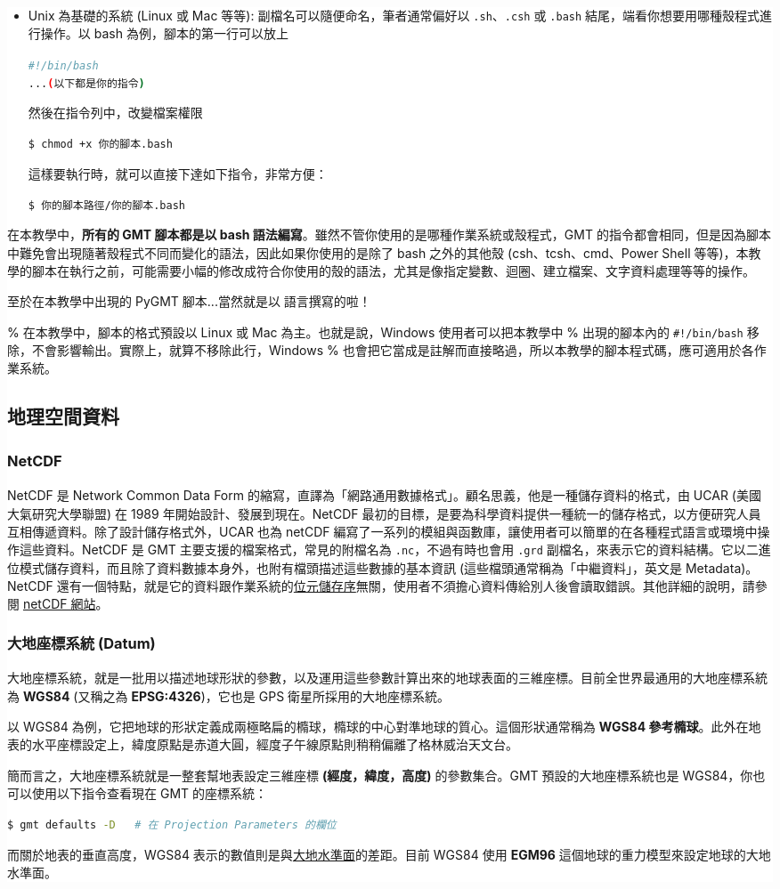 - Unix 為基礎的系統 (Linux 或 Mac 等等): 副檔名可以隨便命名，筆者通常偏好以 `.sh`、`.csh` 或 `.bash` 結尾，端看你想要用哪種殼程式進行操作。以 bash 為例，腳本的第一行可以放上

  ```bash
  #!/bin/bash
  ...(以下都是你的指令)
  ```

  然後在指令列中，改變檔案權限

  ```bash
  $ chmod +x 你的腳本.bash
  ```

  這樣要執行時，就可以直接下達如下指令，非常方便：

  ```bash
  $ 你的腳本路徑/你的腳本.bash
  ```

在本教學中，<b>所有的 GMT 腳本都是以 bash 語法編寫</b>。雖然不管你使用的是哪種作業系統或殼程式，GMT 的指令都會相同，但是因為腳本中難免會出現隨著殼程式不同而變化的語法，因此如果你使用的是除了 bash 之外的其他殼 (csh、tcsh、cmd、Power Shell 等等)，本教學的腳本在執行之前，可能需要小幅的修改成符合你使用的殼的語法，尤其是像指定變數、迴圈、建立檔案、文字資料處理等等的操作。

至於在本教學中出現的 PyGMT 腳本...當然就是以 [](Python) 語言撰寫的啦！

% 在本教學中，腳本的格式預設以 Linux 或 Mac 為主。也就是說，Windows 使用者可以把本教學中
%   出現的腳本內的 `#!/bin/bash` 移除，不會影響輸出。實際上，就算不移除此行，Windows 
%   也會把它當成是註解而直接略過，所以本教學的腳本程式碼，應可適用於各作業系統。


## 地理空間資料

### NetCDF

NetCDF 是 Network Common Data Form 的縮寫，直譯為「網路通用數據格式」。顧名思義，他是一種儲存資料的格式，由 UCAR (美國大氣研究大學聯盟) 在 1989 年開始設計、發展到現在。NetCDF 最初的目標，是要為科學資料提供一種統一的儲存格式，以方便研究人員互相傳遞資料。除了設計儲存格式外，UCAR 也為 netCDF 編寫了一系列的模組與函數庫，讓使用者可以簡單的在各種程式語言或環境中操作這些資料。NetCDF 是 GMT 主要支援的檔案格式，常見的附檔名為 `.nc`，不過有時也會用 `.grd` 副檔名，來表示它的資料結構。它以二進位模式儲存資料，而且除了資料數據本身外，也附有檔頭描述這些數據的基本資訊 (這些檔頭通常稱為「中繼資料」，英文是 Metadata)。NetCDF 還有一個特點，就是它的資料跟作業系統的[位元儲存序](https://zh.wikipedia.org/wiki/%E5%AD%97%E8%8A%82%E5%BA%8F)無關，使用者不須擔心資料傳給別人後會讀取錯誤。其他詳細的說明，請參閱 [netCDF 網站](http://www.unidata.ucar.edu/software/netcdf/)。

### 大地座標系統 (Datum)

大地座標系統，就是一批用以描述地球形狀的參數，以及運用這些參數計算出來的地球表面的三維座標。目前全世界最通用的大地座標系統為 **WGS84** (又稱之為 **EPSG:4326**)，它也是 GPS 衛星所採用的大地座標系統。

以 WGS84 為例，它把地球的形狀定義成兩極略扁的橢球，橢球的中心對準地球的質心。這個形狀通常稱為 **WGS84 參考橢球**。此外在地表的水平座標設定上，緯度原點是赤道大圓，經度子午線原點則稍稍偏離了格林威治天文台。

簡而言之，大地座標系統就是一整套幫地表設定三維座標 **(經度，緯度，高度)** 的參數集合。GMT 預設的大地座標系統也是 WGS84，你也可以使用以下指令查看現在 GMT 的座標系統：

```bash
$ gmt defaults -D   # 在 Projection Parameters 的欄位
```

而關於地表的垂直高度，WGS84 表示的數值則是與[大地水準面](https://zh.wikipedia.org/wiki/%E5%A4%A7%E5%9C%B0%E6%B0%B4%E5%87%86%E9%9D%A2)的差距。目前 WGS84 使用 **EGM96** 這個地球的重力模型來設定地球的大地水準面。
